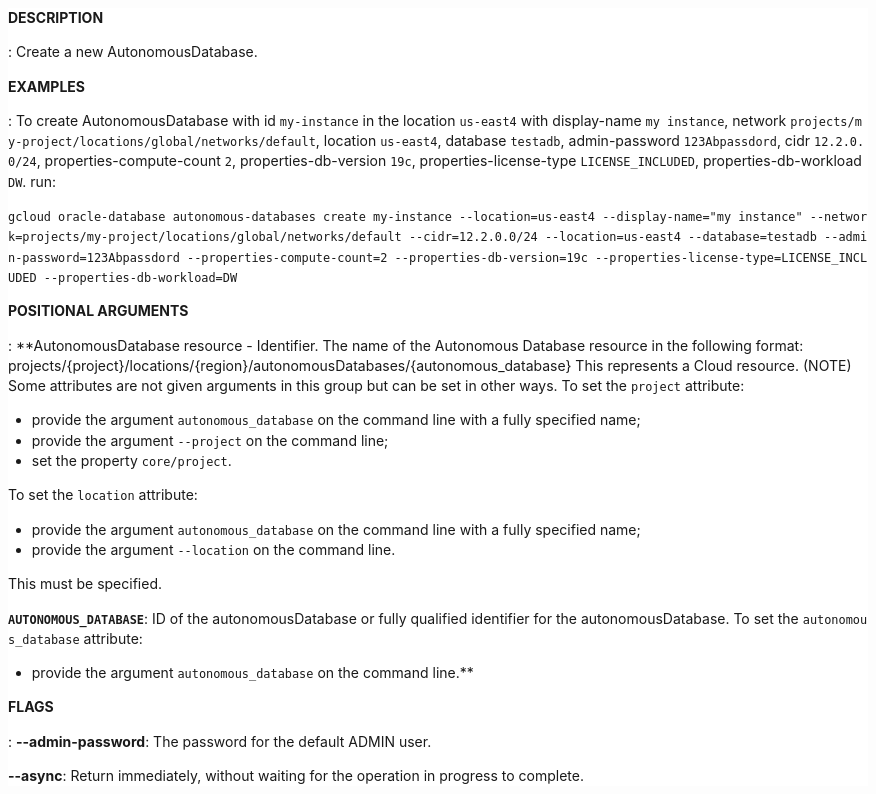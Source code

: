 **DESCRIPTION**

: Create a new AutonomousDatabase.

**EXAMPLES**

: To create AutonomousDatabase with id `my-instance` in the location
`us-east4` with display-name `my instance`, network
`projects/my-project/locations/global/networks/default`, location
`us-east4`, database `testadb`, admin-password
`123Abpassdord`, cidr `12.2.0.0/24`,
properties-compute-count `2`, properties-db-version `19c`,
properties-license-type `LICENSE_INCLUDED`, properties-db-workload
`DW`. run:

```
gcloud oracle-database autonomous-databases create my-instance --location=us-east4 --display-name="my instance" --network=projects/my-project/locations/global/networks/default --cidr=12.2.0.0/24 --location=us-east4 --database=testadb --admin-password=123Abpassdord --properties-compute-count=2 --properties-db-version=19c --properties-license-type=LICENSE_INCLUDED --properties-db-workload=DW
```

**POSITIONAL ARGUMENTS**

: **AutonomousDatabase resource - Identifier. The name of the Autonomous Database
resource in the following format:
projects/{project}/locations/{region}/autonomousDatabases/{autonomous_database}
This represents a Cloud resource. (NOTE) Some attributes are not given arguments
in this group but can be set in other ways.
To set the `project` attribute:

- provide the argument `autonomous_database` on the command line with a
fully specified name;
- provide the argument `--project` on the command line;
- set the property `core/project`.

To set the `location` attribute:

- provide the argument `autonomous_database` on the command line with a
fully specified name;
- provide the argument `--location` on the command line.

This must be specified.

**`AUTONOMOUS_DATABASE`**:
ID of the autonomousDatabase or fully qualified identifier for the
autonomousDatabase.
To set the `autonomous_database` attribute:

- provide the argument `autonomous_database` on the command line.**

**FLAGS**

: **--admin-password**:
The password for the default ADMIN user.

**--async**:
Return immediately, without waiting for the operation in progress to complete.
